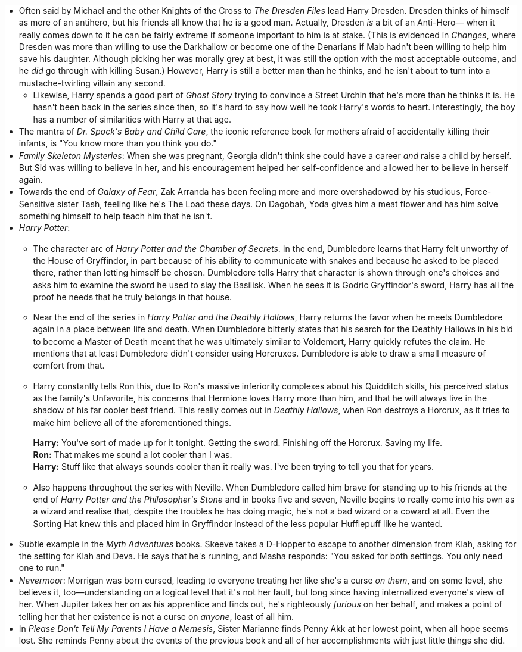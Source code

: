 -   Often said by Michael and the other Knights of the Cross to _The Dresden Files_ lead Harry Dresden. Dresden thinks of himself as more of an antihero, but his friends all know that he is a good man. Actually, Dresden _is_ a bit of an Anti-Hero— when it really comes down to it he can be fairly extreme if someone important to him is at stake. (This is evidenced in _Changes_, where Dresden was more than willing to use the Darkhallow or become one of the Denarians if Mab hadn't been willing to help him save his daughter. Although picking her was morally grey at best, it was still the option with the most acceptable outcome, and he _did_ go through with killing Susan.) However, Harry is still a better man than he thinks, and he isn't about to turn into a mustache-twirling villain any second.
    -   Likewise, Harry spends a good part of _Ghost Story_ trying to convince a Street Urchin that he's more than he thinks it is. He hasn't been back in the series since then, so it's hard to say how well he took Harry's words to heart. Interestingly, the boy has a number of similarities with Harry at that age.
-   The mantra of _Dr. Spock's Baby and Child Care_, the iconic reference book for mothers afraid of accidentally killing their infants, is "You know more than you think you do."
-   _Family Skeleton Mysteries_: When she was pregnant, Georgia didn't think she could have a career _and_ raise a child by herself. But Sid was willing to believe in her, and his encouragement helped her self-confidence and allowed her to believe in herself again.
-   Towards the end of _Galaxy of Fear_, Zak Arranda has been feeling more and more overshadowed by his studious, Force-Sensitive sister Tash, feeling like he's The Load these days. On Dagobah, Yoda gives him a meat flower and has him solve something himself to help teach him that he isn't.
-   _Harry Potter_:
    -   The character arc of _Harry Potter and the Chamber of Secrets_. In the end, Dumbledore learns that Harry felt unworthy of the House of Gryffindor, in part because of his ability to communicate with snakes and because he asked to be placed there, rather than letting himself be chosen. Dumbledore tells Harry that character is shown through one's choices and asks him to examine the sword he used to slay the Basilisk. When he sees it is Godric Gryffindor's sword, Harry has all the proof he needs that he truly belongs in that house.
    -   Near the end of the series in _Harry Potter and the Deathly Hallows_, Harry returns the favor when he meets Dumbledore again in a place between life and death. When Dumbledore bitterly states that his search for the Deathly Hallows in his bid to become a Master of Death meant that he was ultimately similar to Voldemort, Harry quickly refutes the claim. He mentions that at least Dumbledore didn't consider using Horcruxes. Dumbledore is able to draw a small measure of comfort from that.
    -   Harry constantly tells Ron this, due to Ron's massive inferiority complexes about his Quidditch skills, his perceived status as the family's Unfavorite, his concerns that Hermione loves Harry more than him, and that he will always live in the shadow of his far cooler best friend. This really comes out in _Deathly Hallows_, when Ron destroys a Horcrux, as it tries to make him believe all of the aforementioned things.
        
        **Harry:** You've sort of made up for it tonight. Getting the sword. Finishing off the Horcrux. Saving my life.  
        **Ron:** That makes me sound a lot cooler than I was.  
        **Harry:** Stuff like that always sounds cooler than it really was. I've been trying to tell you that for years.
        
    -   Also happens throughout the series with Neville. When Dumbledore called him brave for standing up to his friends at the end of _Harry Potter and the Philosopher's Stone_ and in books five and seven, Neville begins to really come into his own as a wizard and realise that, despite the troubles he has doing magic, he's not a bad wizard or a coward at all. Even the Sorting Hat knew this and placed him in Gryffindor instead of the less popular Hufflepuff like he wanted.
-   Subtle example in the _Myth Adventures_ books. Skeeve takes a D-Hopper to escape to another dimension from Klah, asking for the setting for Klah and Deva. He says that he's running, and Masha responds: "You asked for both settings. You only need one to run."
-   _Nevermoor_: Morrigan was born cursed, leading to everyone treating her like she's a curse _on them_, and on some level, she believes it, too—understanding on a logical level that it's not her fault, but long since having internalized everyone's view of her. When Jupiter takes her on as his apprentice and finds out, he's righteously _furious_ on her behalf, and makes a point of telling her that her existence is not a curse on _anyone_, least of all him.
-   In _Please Don't Tell My Parents I Have a Nemesis_, Sister Marianne finds Penny Akk at her lowest point, when all hope seems lost. She reminds Penny about the events of the previous book and all of her accomplishments with just little things she did.
    